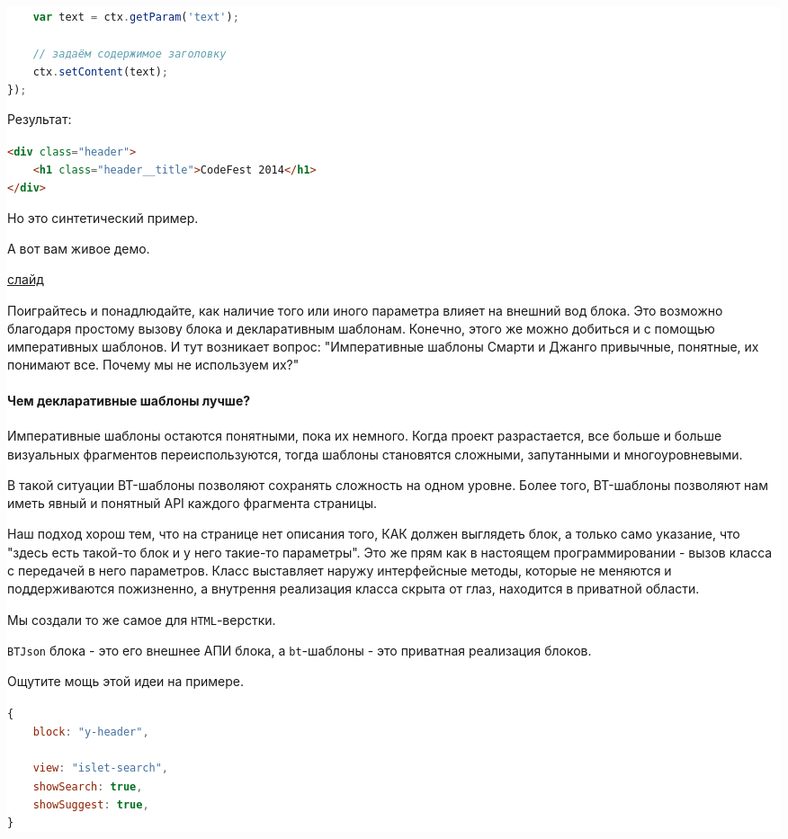 ```javascript
    var text = ctx.getParam('text');

    // задаём содержимое заголовку
    ctx.setContent(text);
});
```

Результат:
```html
<div class="header">
    <h1 class="header__title">CodeFest 2014</h1>
</div>
```

Но это синтетический пример.

А вот вам живое демо.

[слайд](http://bevis-ui.github.io/bevis-and-bt-speech/?full#29)

Поиграйтесь и понадлюдайте, как наличие того или иного параметра влияет на внешний вод блока.
Это возможно благодаря простому вызову блока и декларативным шаблонам. Конечно, этого же можно добиться и с помощью императивных
шаблонов. И тут возникает вопрос: "Императивные шаблоны Смарти и Джанго привычные, понятные, их понимают все.
Почему мы не используем их?"

#### Чем декларативные шаблоны лучше?

Императивные шаблоны остаются понятными, пока их немного.
Когда проект разрастается, все больше и больше визуальных фрагментов переиспользуются, тогда шаблоны становятся сложными, запутанными и многоуровневыми.

В такой ситуации BT-шаблоны позволяют сохранять сложность на одном уровне.
Более того, BT-шаблоны позволяют нам иметь явный и понятный API каждого фрагмента страницы.

Наш подход хорош тем, что на странице нет описания того, КАК должен выглядеть блок, а только само указание, что "здесь есть такой-то блок и
у него такие-то параметры". Это же прям как в настоящем программировании - вызов класса с передачей в него параметров.
Класс выставляет наружу интерфейсные методы, которые не меняются и поддерживаются пожизненно, а внутрення реализация класса скрыта от глаз,
находится в приватной области.

Мы создали то же самое для `HTML`-верстки.

`BTJson` блока - это его внешнее АПИ блока, а `bt`-шаблоны - это приватная реализация блоков.

Ощутите мощь этой идеи на примере.

```javascript
{
    block: "y-header",

    view: "islet-search",
    showSearch: true,
    showSuggest: true,
}
```
